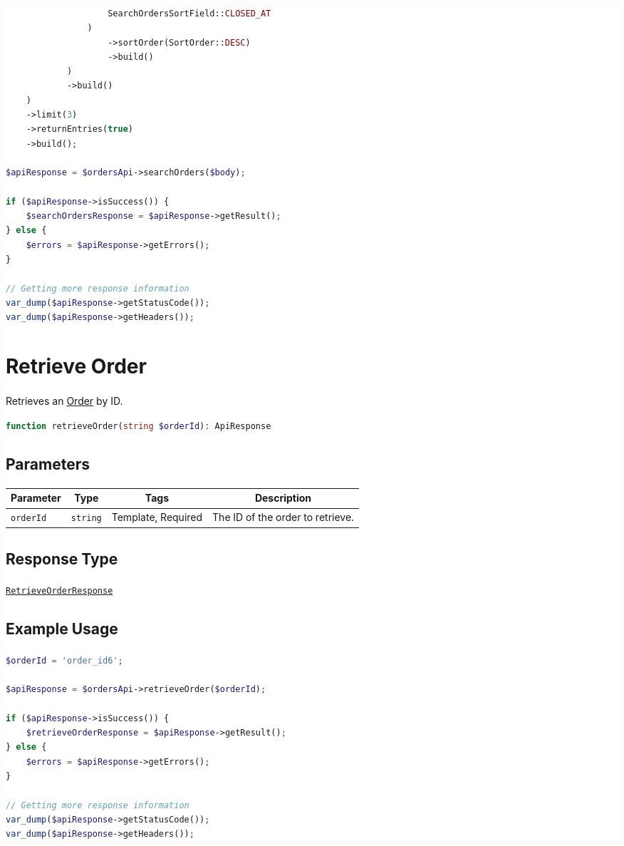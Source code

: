 ```php
                    SearchOrdersSortField::CLOSED_AT
                )
                    ->sortOrder(SortOrder::DESC)
                    ->build()
            )
            ->build()
    )
    ->limit(3)
    ->returnEntries(true)
    ->build();

$apiResponse = $ordersApi->searchOrders($body);

if ($apiResponse->isSuccess()) {
    $searchOrdersResponse = $apiResponse->getResult();
} else {
    $errors = $apiResponse->getErrors();
}

// Getting more response information
var_dump($apiResponse->getStatusCode());
var_dump($apiResponse->getHeaders());
```


# Retrieve Order

Retrieves an [Order](../../doc/models/order.md) by ID.

```php
function retrieveOrder(string $orderId): ApiResponse
```

## Parameters

| Parameter | Type | Tags | Description |
|  --- | --- | --- | --- |
| `orderId` | `string` | Template, Required | The ID of the order to retrieve. |

## Response Type

[`RetrieveOrderResponse`](../../doc/models/retrieve-order-response.md)

## Example Usage

```php
$orderId = 'order_id6';

$apiResponse = $ordersApi->retrieveOrder($orderId);

if ($apiResponse->isSuccess()) {
    $retrieveOrderResponse = $apiResponse->getResult();
} else {
    $errors = $apiResponse->getErrors();
}

// Getting more response information
var_dump($apiResponse->getStatusCode());
var_dump($apiResponse->getHeaders());
```
